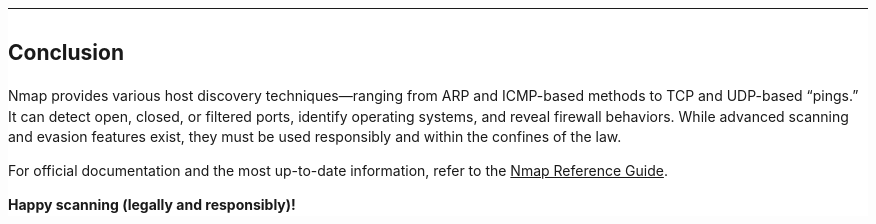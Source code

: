 <hr>

<h2>Conclusion</h2>
<p>
  Nmap provides various host discovery techniques—ranging from ARP and ICMP-based methods to 
  TCP and UDP-based “pings.” It can detect open, closed, or filtered ports, identify operating 
  systems, and reveal firewall behaviors. While advanced scanning and evasion features exist, they 
  must be used responsibly and within the confines of the law.
</p>
<p>
  For official documentation and the most up-to-date information, refer to the 
  <a href="https://nmap.org/book/man.html" target="_blank">Nmap Reference Guide</a>.
</p>

<p><strong>Happy scanning (legally and responsibly)!</strong></p>

</body>
</html

